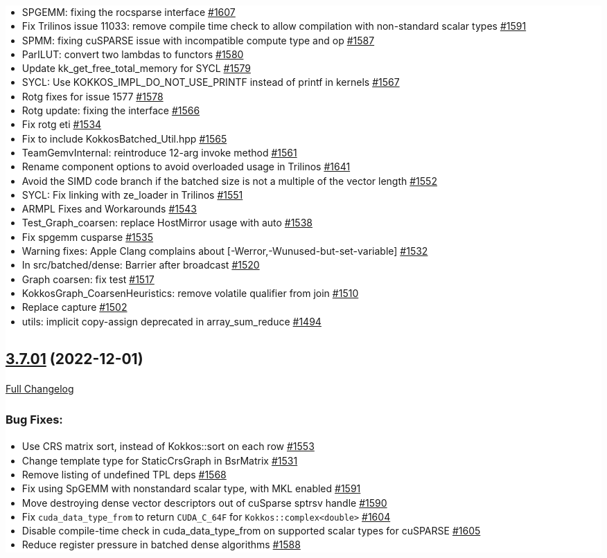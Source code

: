 - SPGEMM: fixing the rocsparse interface [\#1607](https://github.com/kokkos/kokkos-kernels/pull/1607)
- Fix Trilinos issue 11033: remove compile time check to allow compilation with non-standard scalar types [\#1591](https://github.com/kokkos/kokkos-kernels/pull/1591)
- SPMM: fixing cuSPARSE issue with incompatible compute type and op [\#1587](https://github.com/kokkos/kokkos-kernels/pull/1587)
- ParILUT: convert two lambdas to functors [\#1580](https://github.com/kokkos/kokkos-kernels/pull/1580)
- Update kk_get_free_total_memory for SYCL [\#1579](https://github.com/kokkos/kokkos-kernels/pull/1579)
- SYCL: Use KOKKOS_IMPL_DO_NOT_USE_PRINTF instead of printf in kernels [\#1567](https://github.com/kokkos/kokkos-kernels/pull/1567)
- Rotg fixes for issue 1577 [\#1578](https://github.com/kokkos/kokkos-kernels/pull/1578)
- Rotg update: fixing the interface [\#1566](https://github.com/kokkos/kokkos-kernels/pull/1566)
- Fix rotg eti [\#1534](https://github.com/kokkos/kokkos-kernels/pull/1534)
- Fix to include KokkosBatched_Util.hpp [\#1565](https://github.com/kokkos/kokkos-kernels/pull/1565)
- TeamGemvInternal: reintroduce 12-arg invoke method [\#1561](https://github.com/kokkos/kokkos-kernels/pull/1561)
- Rename component options to avoid overloaded usage in Trilinos [\#1641](https://github.com/kokkos/kokkos-kernels/pull/1641)
- Avoid the SIMD code branch if the batched size is not a multiple of the vector length [\#1552](https://github.com/kokkos/kokkos-kernels/pull/1552)
- SYCL: Fix linking with ze_loader in Trilinos [\#1551](https://github.com/kokkos/kokkos-kernels/pull/1551)
- ARMPL Fixes and Workarounds [\#1543](https://github.com/kokkos/kokkos-kernels/pull/1543)
- Test_Graph_coarsen: replace HostMirror usage with auto [\#1538](https://github.com/kokkos/kokkos-kernels/pull/1538)
- Fix spgemm cusparse [\#1535](https://github.com/kokkos/kokkos-kernels/pull/1535)
- Warning fixes: Apple Clang complains about [-Werror,-Wunused-but-set-variable] [\#1532](https://github.com/kokkos/kokkos-kernels/pull/1532)
- In src/batched/dense: Barrier after broadcast [\#1520](https://github.com/kokkos/kokkos-kernels/pull/1520)
- Graph coarsen: fix test [\#1517](https://github.com/kokkos/kokkos-kernels/pull/1517)
- KokkosGraph_CoarsenHeuristics: remove volatile qualifier from join [\#1510](https://github.com/kokkos/kokkos-kernels/pull/1510)
- Replace capture [\#1502](https://github.com/kokkos/kokkos-kernels/pull/1502)
- utils: implicit copy-assign deprecated in array_sum_reduce [\#1494](https://github.com/kokkos/kokkos-kernels/pull/1494)


## [3.7.01](https://github.com/kokkos/kokkos-kernels/tree/3.7.01) (2022-12-01)
[Full Changelog](https://github.com/kokkos/kokkos-kernels/compare/3.7.00...3.7.01)

### Bug Fixes:

- Use CRS matrix sort, instead of Kokkos::sort on each row [\#1553](https://github.com/kokkos/kokkos-kernels/pull/1553)
- Change template type for StaticCrsGraph in BsrMatrix [\#1531](https://github.com/kokkos/kokkos-kernels/pull/1531)
- Remove listing of undefined TPL deps [\#1568](https://github.com/kokkos/kokkos-kernels/pull/1568)
- Fix using SpGEMM with nonstandard scalar type, with MKL enabled [\#1591](https://github.com/kokkos/kokkos-kernels/pull/1591)
- Move destroying dense vector descriptors out of cuSparse sptrsv handle [\#1590](https://github.com/kokkos/kokkos-kernels/pull/1590)
- Fix `cuda_data_type_from` to return `CUDA_C_64F` for `Kokkos::complex<double>` [\#1604](https://github.com/kokkos/kokkos-kernels/pull/1604)
- Disable compile-time check in cuda_data_type_from on supported scalar types for cuSPARSE [\#1605](https://github.com/kokkos/kokkos-kernels/pull/1605)
- Reduce register pressure in batched dense algorithms [\#1588](https://github.com/kokkos/kokkos-kernels/pull/1588)
